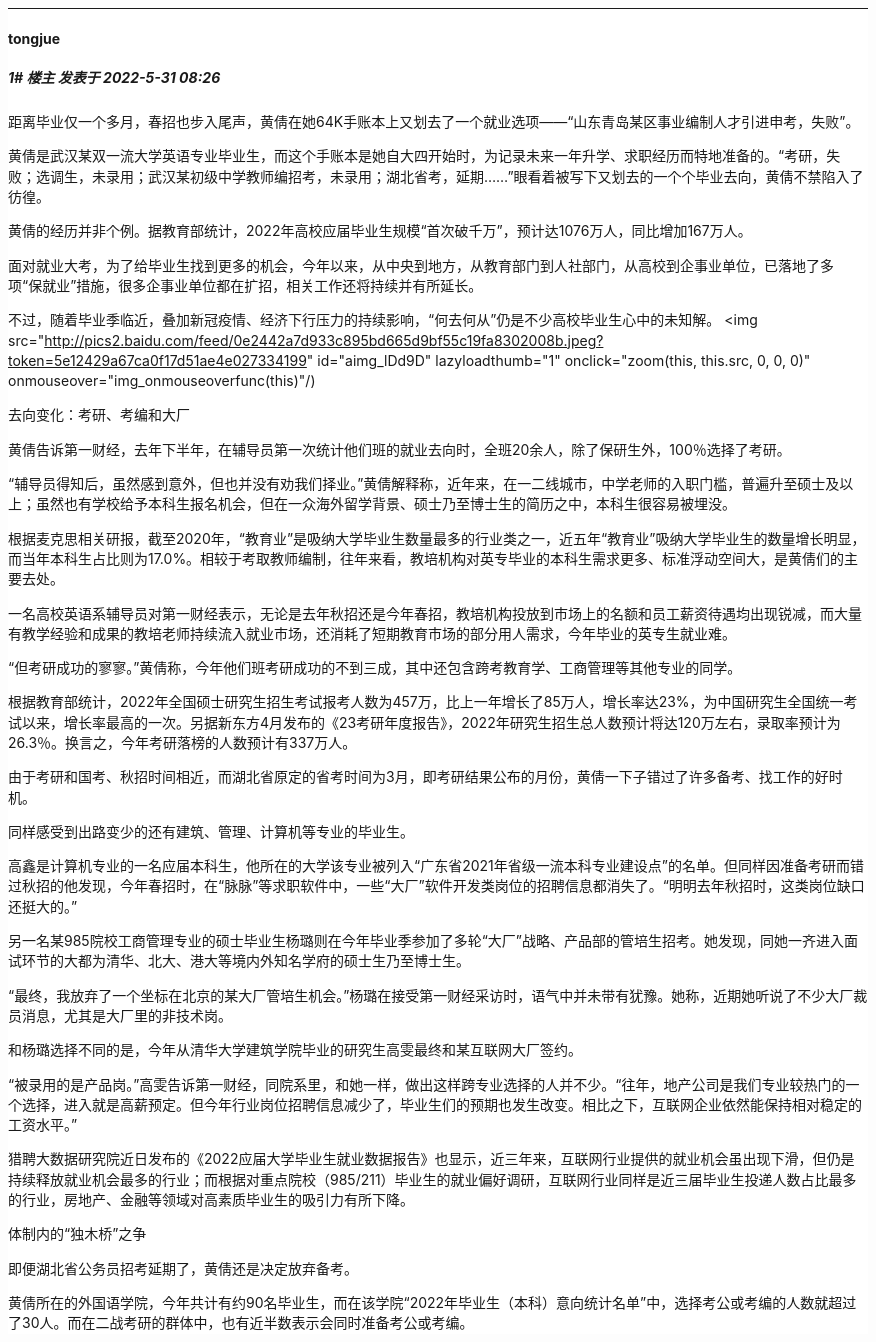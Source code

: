 

*****

####  tongjue  
##### 1#       楼主       发表于 2022-5-31 08:26

距离毕业仅一个多月，春招也步入尾声，黄倩在她64K手账本上又划去了一个就业选项——“山东青岛某区事业编制人才引进申考，失败”。

黄倩是武汉某双一流大学英语专业毕业生，而这个手账本是她自大四开始时，为记录未来一年升学、求职经历而特地准备的。“考研，失败；选调生，未录用；武汉某初级中学教师编招考，未录用；湖北省考，延期……”眼看着被写下又划去的一个个毕业去向，黄倩不禁陷入了彷徨。

黄倩的经历并非个例。据教育部统计，2022年高校应届毕业生规模“首次破千万”，预计达1076万人，同比增加167万人。

面对就业大考，为了给毕业生找到更多的机会，今年以来，从中央到地方，从教育部门到人社部门，从高校到企事业单位，已落地了多项“保就业”措施，很多企事业单位都在扩招，相关工作还将持续并有所延长。

不过，随着毕业季临近，叠加新冠疫情、经济下行压力的持续影响，“何去何从”仍是不少高校毕业生心中的未知解。
<img src="http://pics2.baidu.com/feed/0e2442a7d933c895bd665d9bf55c19fa8302008b.jpeg?token=5e12429a67ca0f17d51ae4e027334199" id="aimg_lDd9D" lazyloadthumb="1" onclick="zoom(this, this.src, 0, 0, 0)" onmouseover="img_onmouseoverfunc(this)"/)

去向变化：考研、考编和大厂

黄倩告诉第一财经，去年下半年，在辅导员第一次统计他们班的就业去向时，全班20余人，除了保研生外，100％选择了考研。

“辅导员得知后，虽然感到意外，但也并没有劝我们择业。”黄倩解释称，近年来，在一二线城市，中学老师的入职门槛，普遍升至硕士及以上；虽然也有学校给予本科生报名机会，但在一众海外留学背景、硕士乃至博士生的简历之中，本科生很容易被埋没。

根据麦克思相关研报，截至2020年，“教育业”是吸纳大学毕业生数量最多的行业类之一，近五年“教育业”吸纳大学毕业生的数量增长明显，而当年本科生占比则为17.0%。相较于考取教师编制，往年来看，教培机构对英专毕业的本科生需求更多、标准浮动空间大，是黄倩们的主要去处。

一名高校英语系辅导员对第一财经表示，无论是去年秋招还是今年春招，教培机构投放到市场上的名额和员工薪资待遇均出现锐减，而大量有教学经验和成果的教培老师持续流入就业市场，还消耗了短期教育市场的部分用人需求，今年毕业的英专生就业难。

“但考研成功的寥寥。”黄倩称，今年他们班考研成功的不到三成，其中还包含跨考教育学、工商管理等其他专业的同学。

根据教育部统计，2022年全国硕士研究生招生考试报考人数为457万，比上一年增长了85万人，增长率达23%，为中国研究生全国统一考试以来，增长率最高的一次。另据新东方4月发布的《23考研年度报告》，2022年研究生招生总人数预计将达120万左右，录取率预计为26.3％。换言之，今年考研落榜的人数预计有337万人。

由于考研和国考、秋招时间相近，而湖北省原定的省考时间为3月，即考研结果公布的月份，黄倩一下子错过了许多备考、找工作的好时机。

同样感受到出路变少的还有建筑、管理、计算机等专业的毕业生。

高鑫是计算机专业的一名应届本科生，他所在的大学该专业被列入“广东省2021年省级一流本科专业建设点”的名单。但同样因准备考研而错过秋招的他发现，今年春招时，在“脉脉”等求职软件中，一些“大厂”软件开发类岗位的招聘信息都消失了。“明明去年秋招时，这类岗位缺口还挺大的。”

另一名某985院校工商管理专业的硕士毕业生杨璐则在今年毕业季参加了多轮“大厂”战略、产品部的管培生招考。她发现，同她一齐进入面试环节的大都为清华、北大、港大等境内外知名学府的硕士生乃至博士生。

“最终，我放弃了一个坐标在北京的某大厂管培生机会。”杨璐在接受第一财经采访时，语气中并未带有犹豫。她称，近期她听说了不少大厂裁员消息，尤其是大厂里的非技术岗。

和杨璐选择不同的是，今年从清华大学建筑学院毕业的研究生高雯最终和某互联网大厂签约。

“被录用的是产品岗。”高雯告诉第一财经，同院系里，和她一样，做出这样跨专业选择的人并不少。“往年，地产公司是我们专业较热门的一个选择，进入就是高薪预定。但今年行业岗位招聘信息减少了，毕业生们的预期也发生改变。相比之下，互联网企业依然能保持相对稳定的工资水平。”

猎聘大数据研究院近日发布的《2022应届大学毕业生就业数据报告》也显示，近三年来，互联网行业提供的就业机会虽出现下滑，但仍是持续释放就业机会最多的行业；而根据对重点院校（985/211）毕业生的就业偏好调研，互联网行业同样是近三届毕业生投递人数占比最多的行业，房地产、金融等领域对高素质毕业生的吸引力有所下降。

体制内的“独木桥”之争

即便湖北省公务员招考延期了，黄倩还是决定放弃备考。

黄倩所在的外国语学院，今年共计有约90名毕业生，而在该学院“2022年毕业生（本科）意向统计名单”中，选择考公或考编的人数就超过了30人。而在二战考研的群体中，也有近半数表示会同时准备考公或考编。
